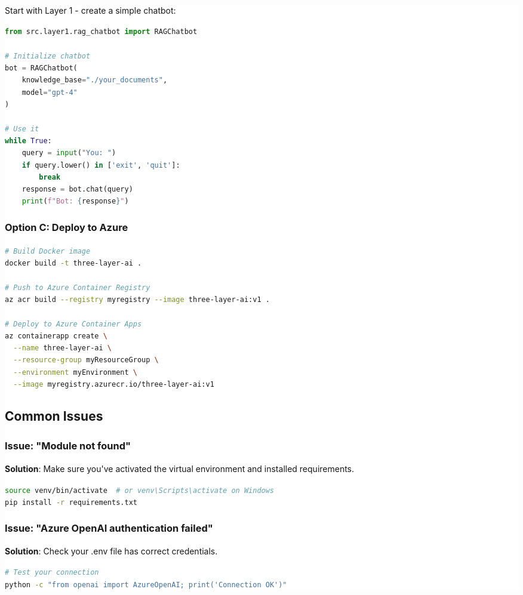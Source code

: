 Start with Layer 1 - create a simple chatbot:

```python
from src.layer1.rag_chatbot import RAGChatbot

# Initialize chatbot
bot = RAGChatbot(
    knowledge_base="./your_documents",
    model="gpt-4"
)

# Use it
while True:
    query = input("You: ")
    if query.lower() in ['exit', 'quit']:
        break
    response = bot.chat(query)
    print(f"Bot: {response}")
```

### Option C: Deploy to Azure

```bash
# Build Docker image
docker build -t three-layer-ai .

# Push to Azure Container Registry
az acr build --registry myregistry --image three-layer-ai:v1 .

# Deploy to Azure Container Apps
az containerapp create \
  --name three-layer-ai \
  --resource-group myResourceGroup \
  --environment myEnvironment \
  --image myregistry.azurecr.io/three-layer-ai:v1
```

## Common Issues

### Issue: "Module not found"
**Solution**: Make sure you've activated the virtual environment and installed requirements.

```bash
source venv/bin/activate  # or venv\Scripts\activate on Windows
pip install -r requirements.txt
```

### Issue: "Azure OpenAI authentication failed"
**Solution**: Check your .env file has correct credentials.

```bash
# Test your connection
python -c "from openai import AzureOpenAI; print('Connection OK')"
```
